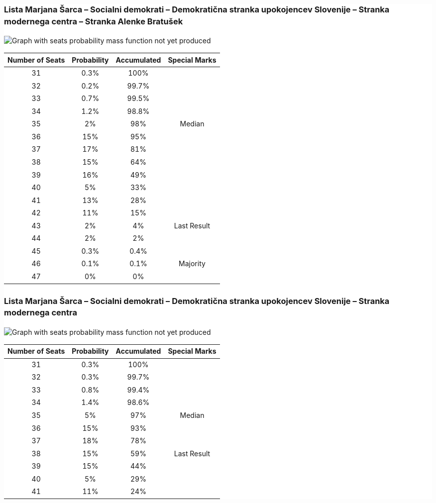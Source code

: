### Lista Marjana Šarca – Socialni demokrati – Demokratična stranka upokojencev Slovenije – Stranka modernega centra – Stranka Alenke Bratušek

![Graph with seats probability mass function not yet produced](2018-12-13-Ninamedia-coalitions-seats-pmf-lmš–sd–desus–smc–pab.png "Seats Probability Mass Function")

| Number of Seats | Probability | Accumulated | Special Marks |
|:---------------:|:-----------:|:-----------:|:-------------:|
| 31 | 0.3% | 100% |  |
| 32 | 0.2% | 99.7% |  |
| 33 | 0.7% | 99.5% |  |
| 34 | 1.2% | 98.8% |  |
| 35 | 2% | 98% | Median |
| 36 | 15% | 95% |  |
| 37 | 17% | 81% |  |
| 38 | 15% | 64% |  |
| 39 | 16% | 49% |  |
| 40 | 5% | 33% |  |
| 41 | 13% | 28% |  |
| 42 | 11% | 15% |  |
| 43 | 2% | 4% | Last Result |
| 44 | 2% | 2% |  |
| 45 | 0.3% | 0.4% |  |
| 46 | 0.1% | 0.1% | Majority |
| 47 | 0% | 0% |  |

### Lista Marjana Šarca – Socialni demokrati – Demokratična stranka upokojencev Slovenije – Stranka modernega centra

![Graph with seats probability mass function not yet produced](2018-12-13-Ninamedia-coalitions-seats-pmf-lmš–sd–desus–smc.png "Seats Probability Mass Function")

| Number of Seats | Probability | Accumulated | Special Marks |
|:---------------:|:-----------:|:-----------:|:-------------:|
| 31 | 0.3% | 100% |  |
| 32 | 0.3% | 99.7% |  |
| 33 | 0.8% | 99.4% |  |
| 34 | 1.4% | 98.6% |  |
| 35 | 5% | 97% | Median |
| 36 | 15% | 93% |  |
| 37 | 18% | 78% |  |
| 38 | 15% | 59% | Last Result |
| 39 | 15% | 44% |  |
| 40 | 5% | 29% |  |
| 41 | 11% | 24% |  |